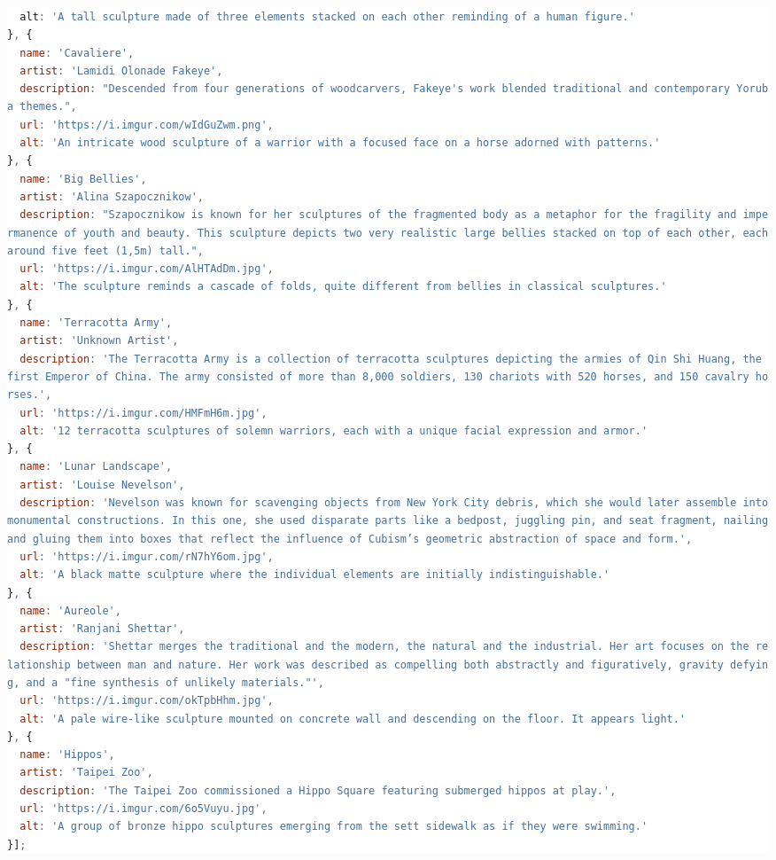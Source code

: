 ```js data.js
  alt: 'A tall sculpture made of three elements stacked on each other reminding of a human figure.'
}, {
  name: 'Cavaliere',
  artist: 'Lamidi Olonade Fakeye',
  description: "Descended from four generations of woodcarvers, Fakeye's work blended traditional and contemporary Yoruba themes.",
  url: 'https://i.imgur.com/wIdGuZwm.png',
  alt: 'An intricate wood sculpture of a warrior with a focused face on a horse adorned with patterns.'
}, {
  name: 'Big Bellies',
  artist: 'Alina Szapocznikow',
  description: "Szapocznikow is known for her sculptures of the fragmented body as a metaphor for the fragility and impermanence of youth and beauty. This sculpture depicts two very realistic large bellies stacked on top of each other, each around five feet (1,5m) tall.",
  url: 'https://i.imgur.com/AlHTAdDm.jpg',
  alt: 'The sculpture reminds a cascade of folds, quite different from bellies in classical sculptures.'
}, {
  name: 'Terracotta Army',
  artist: 'Unknown Artist',
  description: 'The Terracotta Army is a collection of terracotta sculptures depicting the armies of Qin Shi Huang, the first Emperor of China. The army consisted of more than 8,000 soldiers, 130 chariots with 520 horses, and 150 cavalry horses.',
  url: 'https://i.imgur.com/HMFmH6m.jpg',
  alt: '12 terracotta sculptures of solemn warriors, each with a unique facial expression and armor.'
}, {
  name: 'Lunar Landscape',
  artist: 'Louise Nevelson',
  description: 'Nevelson was known for scavenging objects from New York City debris, which she would later assemble into monumental constructions. In this one, she used disparate parts like a bedpost, juggling pin, and seat fragment, nailing and gluing them into boxes that reflect the influence of Cubism’s geometric abstraction of space and form.',
  url: 'https://i.imgur.com/rN7hY6om.jpg',
  alt: 'A black matte sculpture where the individual elements are initially indistinguishable.'
}, {
  name: 'Aureole',
  artist: 'Ranjani Shettar',
  description: 'Shettar merges the traditional and the modern, the natural and the industrial. Her art focuses on the relationship between man and nature. Her work was described as compelling both abstractly and figuratively, gravity defying, and a "fine synthesis of unlikely materials."',
  url: 'https://i.imgur.com/okTpbHhm.jpg',
  alt: 'A pale wire-like sculpture mounted on concrete wall and descending on the floor. It appears light.'
}, {
  name: 'Hippos',
  artist: 'Taipei Zoo',
  description: 'The Taipei Zoo commissioned a Hippo Square featuring submerged hippos at play.',
  url: 'https://i.imgur.com/6o5Vuyu.jpg',
  alt: 'A group of bronze hippo sculptures emerging from the sett sidewalk as if they were swimming.'
}];
```
